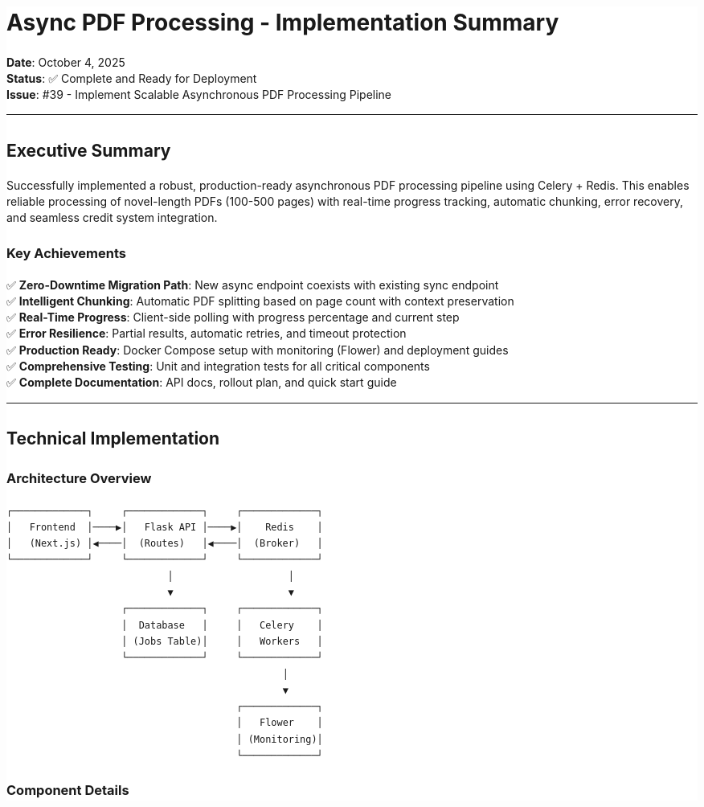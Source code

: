 # Async PDF Processing - Implementation Summary

**Date**: October 4, 2025  
**Status**: ✅ Complete and Ready for Deployment  
**Issue**: #39 - Implement Scalable Asynchronous PDF Processing Pipeline

---

## Executive Summary

Successfully implemented a robust, production-ready asynchronous PDF processing pipeline using Celery + Redis. This enables reliable processing of novel-length PDFs (100-500 pages) with real-time progress tracking, automatic chunking, error recovery, and seamless credit system integration.

### Key Achievements

✅ **Zero-Downtime Migration Path**: New async endpoint coexists with existing sync endpoint  
✅ **Intelligent Chunking**: Automatic PDF splitting based on page count with context preservation  
✅ **Real-Time Progress**: Client-side polling with progress percentage and current step  
✅ **Error Resilience**: Partial results, automatic retries, and timeout protection  
✅ **Production Ready**: Docker Compose setup with monitoring (Flower) and deployment guides  
✅ **Comprehensive Testing**: Unit and integration tests for all critical components  
✅ **Complete Documentation**: API docs, rollout plan, and quick start guide

---

## Technical Implementation

### Architecture Overview

```
┌─────────────┐     ┌─────────────┐     ┌─────────────┐
│   Frontend  │────▶│   Flask API │────▶│    Redis    │
│   (Next.js) │◀────│  (Routes)   │◀────│  (Broker)   │
└─────────────┘     └─────────────┘     └─────────────┘
                            │                    │
                            ▼                    ▼
                    ┌─────────────┐     ┌─────────────┐
                    │  Database   │     │   Celery    │
                    │ (Jobs Table)│     │   Workers   │
                    └─────────────┘     └─────────────┘
                                                │
                                                ▼
                                        ┌─────────────┐
                                        │   Flower    │
                                        │ (Monitoring)│
                                        └─────────────┘
```

### Component Details
